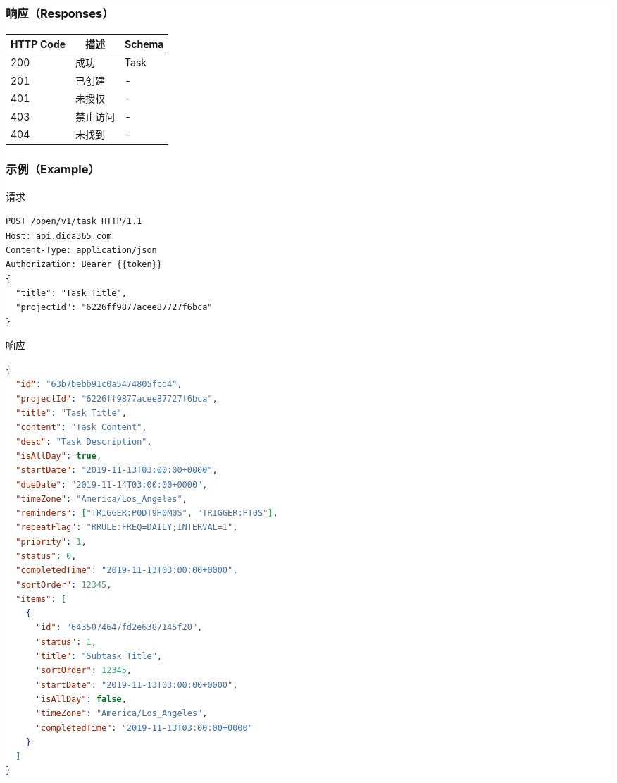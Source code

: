 ### 响应（Responses）

| HTTP Code | 描述        | Schema |
| --------- | ----------- | ------ |
| 200       | 成功        | Task   |
| 201       | 已创建      | -      |
| 401       | 未授权      | -      |
| 403       | 禁止访问    | -      |
| 404       | 未找到      | -      |

### 示例（Example）

请求

```http
POST /open/v1/task HTTP/1.1
Host: api.dida365.com
Content-Type: application/json
Authorization: Bearer {{token}}
{
  "title": "Task Title",
  "projectId": "6226ff9877acee87727f6bca"
}
```

响应

```json
{
  "id": "63b7bebb91c0a5474805fcd4",
  "projectId": "6226ff9877acee87727f6bca",
  "title": "Task Title",
  "content": "Task Content",
  "desc": "Task Description",
  "isAllDay": true,
  "startDate": "2019-11-13T03:00:00+0000",
  "dueDate": "2019-11-14T03:00:00+0000",
  "timeZone": "America/Los_Angeles",
  "reminders": ["TRIGGER:P0DT9H0M0S", "TRIGGER:PT0S"],
  "repeatFlag": "RRULE:FREQ=DAILY;INTERVAL=1",
  "priority": 1,
  "status": 0,
  "completedTime": "2019-11-13T03:00:00+0000",
  "sortOrder": 12345,
  "items": [
    {
      "id": "6435074647fd2e6387145f20",
      "status": 1,
      "title": "Subtask Title",
      "sortOrder": 12345,
      "startDate": "2019-11-13T03:00:00+0000",
      "isAllDay": false,
      "timeZone": "America/Los_Angeles",
      "completedTime": "2019-11-13T03:00:00+0000"
    }
  ]
}
```
